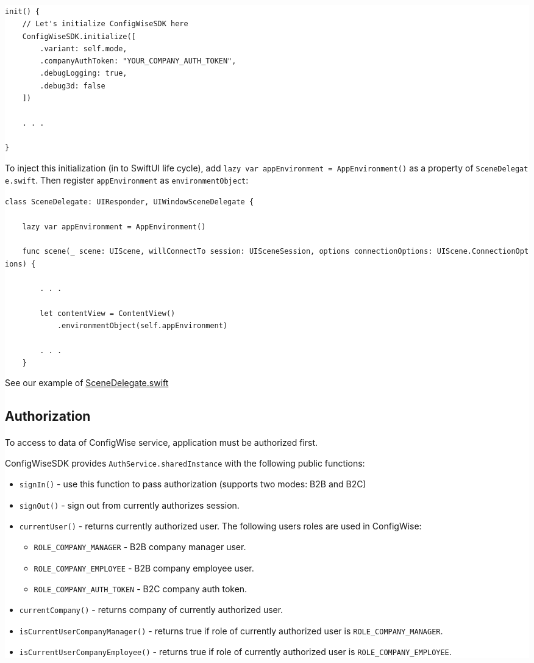     init() {
        // Let's initialize ConfigWiseSDK here
        ConfigWiseSDK.initialize([
            .variant: self.mode,
            .companyAuthToken: "YOUR_COMPANY_AUTH_TOKEN",
            .debugLogging: true,
            .debug3d: false
        ])
        
        . . .
        
    }

To inject this initialization (in to SwiftUI life cycle), add `lazy var appEnvironment = AppEnvironment()` as a property of
`SceneDelegate.swift`. Then register `appEnvironment` as `environmentObject`:

    class SceneDelegate: UIResponder, UIWindowSceneDelegate {
    
        lazy var appEnvironment = AppEnvironment()
    
        func scene(_ scene: UIScene, willConnectTo session: UISceneSession, options connectionOptions: UIScene.ConnectionOptions) {
            
            . . .
            
            let contentView = ContentView()
                .environmentObject(self.appEnvironment)

            . . .
        }

See our example of [SceneDelegate.swift](examples/ios-example/ios-example/SceneDelegate.swift)


## Authorization

To access to data of ConfigWise service, application must be authorized first.

ConfigWiseSDK provides `AuthService.sharedInstance` with the following public functions:

- `signIn()` - use this function to pass authorization (supports two modes: B2B and B2C)

- `signOut()` - sign out from currently authorizes session.

- `currentUser()` - returns currently authorized user. The following users roles are used in ConfigWise:

    + `ROLE_COMPANY_MANAGER` - B2B company manager user.
    
    + `ROLE_COMPANY_EMPLOYEE` - B2B company employee user.
    
    + `ROLE_COMPANY_AUTH_TOKEN` - B2C company auth token. 

- `currentCompany()` - returns company of currently authorized user.

- `isCurrentUserCompanyManager()` - returns true if role of currently authorized user is `ROLE_COMPANY_MANAGER`.

- `isCurrentUserCompanyEmployee()` - returns true if role of currently authorized user is `ROLE_COMPANY_EMPLOYEE`.
